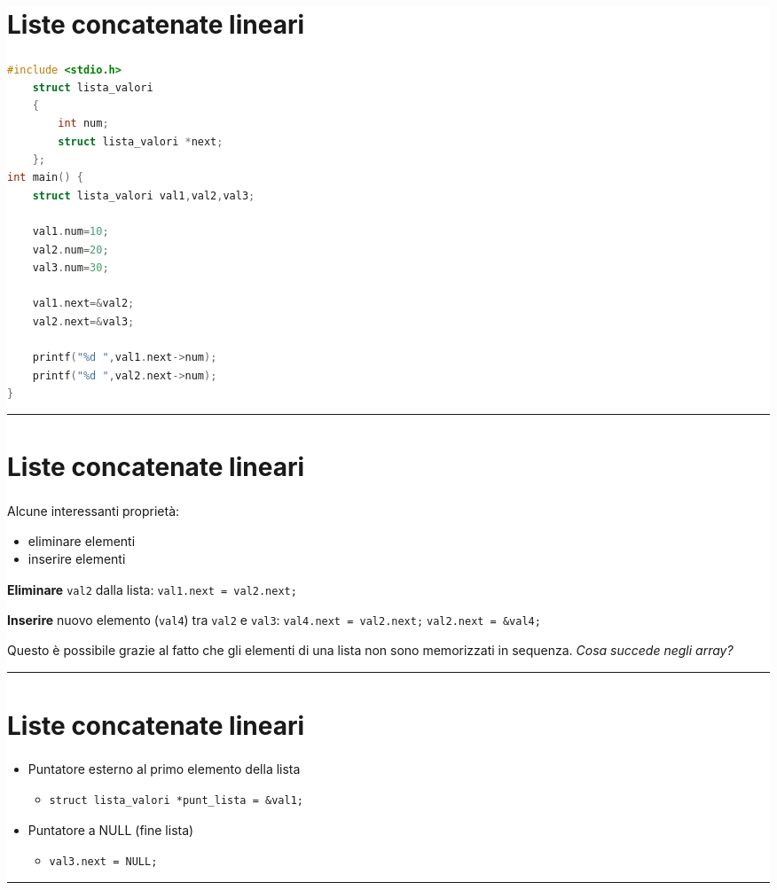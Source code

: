 
# Liste concatenate lineari

```C
#include <stdio.h>
    struct lista_valori
    {
        int num;
        struct lista_valori *next;
    };
int main() {
    struct lista_valori val1,val2,val3;

    val1.num=10;
    val2.num=20;
    val3.num=30;

    val1.next=&val2;
    val2.next=&val3;

    printf("%d ",val1.next->num);
    printf("%d ",val2.next->num);
}
```

---

# Liste concatenate lineari

Alcune interessanti proprietà:
- eliminare elementi
- inserire elementi

**Eliminare** `val2` dalla lista: 
`val1.next = val2.next;`

**Inserire** nuovo elemento (`val4`) tra `val2` e `val3`:
`val4.next = val2.next;`
`val2.next = &val4;`

Questo è possibile grazie al fatto che gli elementi di una lista non sono memorizzati in sequenza. *Cosa succede negli array?*

---

# Liste concatenate lineari

- Puntatore esterno al primo elemento della lista
	- `struct lista_valori *punt_lista = &val1;`

- Puntatore a NULL (fine lista)
	- `val3.next = NULL;` 

---